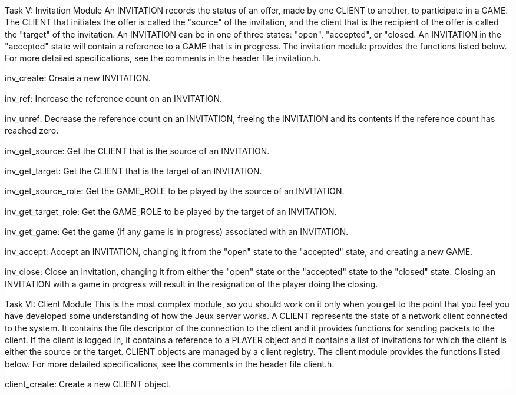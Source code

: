 Task V: Invitation Module
An INVITATION records the status of an offer, made by one CLIENT
to another, to participate in a GAME.  The CLIENT that initiates
the offer is called the "source" of the invitation, and the client that
is the recipient of the offer is called the "target" of the invitation.
An INVITATION can be in one of three states: "open", "accepted",
or "closed.  An INVITATION in the "accepted" state will contain a
reference to a GAME that is in progress.
The invitation module provides the functions listed below.
For more detailed specifications, see the comments in the header file
invitation.h.


inv_create: Create a new INVITATION.

inv_ref: Increase the reference count on an INVITATION.

inv_unref: Decrease the reference count on an INVITATION, freeing the
INVITATION and its contents if the reference count has reached zero.

inv_get_source: Get the CLIENT that is the source of an INVITATION.

inv_get_target: Get the CLIENT that is the target of an INVITATION.

inv_get_source_role: Get the GAME_ROLE to be played by the source
of an INVITATION.

inv_get_target_role: Get the GAME_ROLE to be played by the target
of an INVITATION.

inv_get_game: Get the game (if any game is in progress) associated with
an INVITATION.

inv_accept: Accept an INVITATION, changing it from the "open" state
to the "accepted" state, and creating a new GAME.

inv_close: Close an invitation, changing it from either the "open" state
or the "accepted" state to the "closed" state.  Closing an INVITATION
with a game in progress will result in the resignation of the player
doing the closing.


Task VI: Client Module
This is the most complex module, so you should work on it only when you
get to the point that you feel you have developed some understanding of
how the Jeux server works.  A CLIENT represents the state of a network
client connected to the system.  It contains the file descriptor of the
connection to the client and it provides functions for sending packets
to the client.  If the client is logged in, it contains a reference to
a PLAYER object and it contains a list of invitations for which the client
is either the source or the target.  CLIENT objects are managed by a
client registry.  The client module provides the functions listed below.
For more detailed specifications, see the comments in the header file
client.h.


client_create: Create a new CLIENT object.
